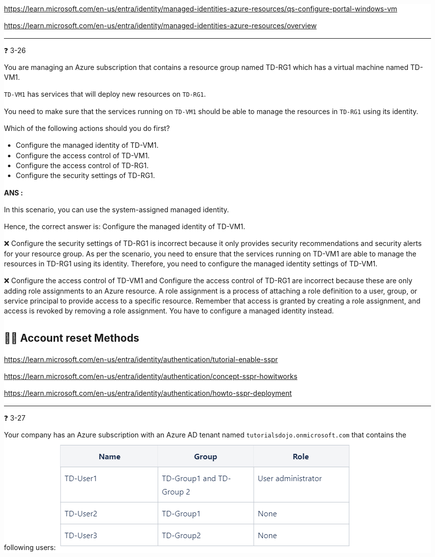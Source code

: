 https://learn.microsoft.com/en-us/entra/identity/managed-identities-azure-resources/qs-configure-portal-windows-vm

https://learn.microsoft.com/en-us/entra/identity/managed-identities-azure-resources/overview

---

:question: 3-26

You are managing an Azure subscription that contains a resource group named TD-RG1 which has a virtual machine named TD-VM1.

`TD-VM1` has services that will deploy new resources on `TD-RG1`.

You need to make sure that the services running on `TD-VM1` should be able to manage the resources in `TD-RG1` using its identity.

Which of the following actions should you do first?
- Configure the managed identity of TD-VM1.
- Configure the access control of TD-VM1.
- Configure the access control of TD-RG1.
- Configure the security settings of TD-RG1.

**ANS :**

In this scenario, you can use the system-assigned managed identity. 

Hence, the correct answer is: Configure the managed identity of TD-VM1.

:x: Configure the security settings of TD-RG1 is incorrect because it only provides security recommendations and security alerts for your resource group. As per the scenario, you need to ensure that the services running on TD-VM1 are able to manage the resources in TD-RG1 using its identity. Therefore, you need to configure the managed identity settings of TD-VM1.

:x: Configure the access control of TD-VM1 and Configure the access control of TD-RG1 are incorrect because these are only adding role assignments to an Azure resource. A role assignment is a process of attaching a role definition to a user, group, or service principal to provide access to a specific resource. Remember that access is granted by creating a role assignment, and access is revoked by removing a role assignment. You have to configure a managed identity instead.

## :star2::star2: Account reset Methods

https://learn.microsoft.com/en-us/entra/identity/authentication/tutorial-enable-sspr

https://learn.microsoft.com/en-us/entra/identity/authentication/concept-sspr-howitworks

https://learn.microsoft.com/en-us/entra/identity/authentication/howto-sspr-deployment

---

:question: 3-27

Your company has an Azure subscription with an Azure AD tenant named `tutorialsdojo.onmicrosoft.com` that contains the following users:
![Alt text](image-98.png)  
